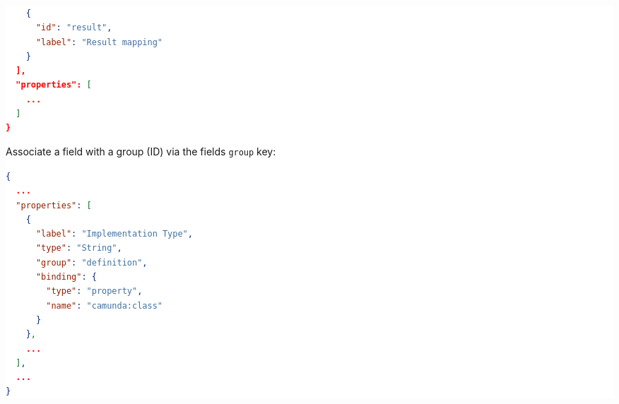 ```json
    {
      "id": "result",
      "label": "Result mapping"
    }
  ],
  "properties": [
    ...
  ]
}
```

Associate a field with a group (ID) via the fields `group` key:

```json
{
  ...
  "properties": [
    {
      "label": "Implementation Type",
      "type": "String",
      "group": "definition",
      "binding": {
        "type": "property",
        "name": "camunda:class"
      }
    },
    ...
  ],
  ...
}
```
